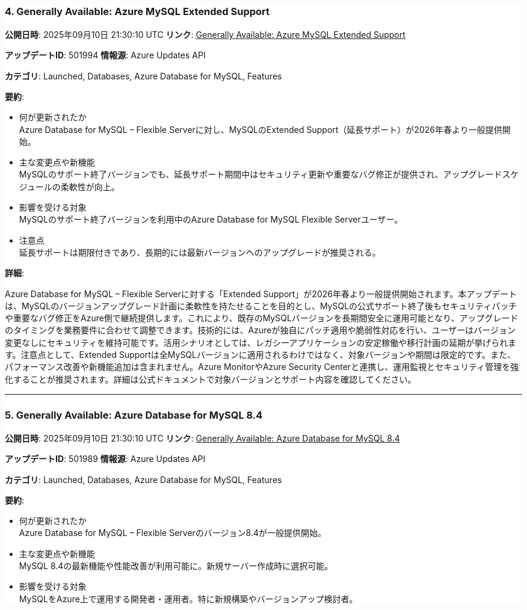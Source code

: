 
### 4. Generally Available: Azure MySQL Extended Support 

**公開日時**: 2025年09月10日 21:30:10 UTC
**リンク**: [Generally Available: Azure MySQL Extended Support ](https://azure.microsoft.com/updates?id=501994)

**アップデートID**: 501994
**情報源**: Azure Updates API

**カテゴリ**: Launched, Databases, Azure Database for MySQL, Features

**要約**:

- 何が更新されたか  
Azure Database for MySQL – Flexible Serverに対し、MySQLのExtended Support（延長サポート）が2026年春より一般提供開始。

- 主な変更点や新機能  
MySQLのサポート終了バージョンでも、延長サポート期間中はセキュリティ更新や重要なバグ修正が提供され、アップグレードスケジュールの柔軟性が向上。

- 影響を受ける対象  
MySQLのサポート終了バージョンを利用中のAzure Database for MySQL Flexible Serverユーザー。

- 注意点  
延長サポートは期限付きであり、長期的には最新バージョンへのアップグレードが推奨される。

**詳細**:

Azure Database for MySQL – Flexible Serverに対する「Extended Support」が2026年春より一般提供開始されます。本アップデートは、MySQLのバージョンアップグレード計画に柔軟性を持たせることを目的とし、MySQLの公式サポート終了後もセキュリティパッチや重要なバグ修正をAzure側で継続提供します。これにより、既存のMySQLバージョンを長期間安全に運用可能となり、アップグレードのタイミングを業務要件に合わせて調整できます。技術的には、Azureが独自にパッチ適用や脆弱性対応を行い、ユーザーはバージョン変更なしにセキュリティを維持可能です。活用シナリオとしては、レガシーアプリケーションの安定稼働や移行計画の延期が挙げられます。注意点として、Extended Supportは全MySQLバージョンに適用されるわけではなく、対象バージョンや期間は限定的です。また、パフォーマンス改善や新機能追加は含まれません。Azure MonitorやAzure Security Centerと連携し、運用監視とセキュリティ管理を強化することが推奨されます。詳細は公式ドキュメントで対象バージョンとサポート内容を確認してください。

---

### 5. Generally Available: Azure Database for MySQL 8.4 

**公開日時**: 2025年09月10日 21:30:10 UTC
**リンク**: [Generally Available: Azure Database for MySQL 8.4 ](https://azure.microsoft.com/updates?id=501989)

**アップデートID**: 501989
**情報源**: Azure Updates API

**カテゴリ**: Launched, Databases, Azure Database for MySQL, Features

**要約**:

- 何が更新されたか  
Azure Database for MySQL – Flexible Serverのバージョン8.4が一般提供開始。

- 主な変更点や新機能  
MySQL 8.4の最新機能や性能改善が利用可能に。新規サーバー作成時に選択可能。

- 影響を受ける対象  
MySQLをAzure上で運用する開発者・運用者。特に新規構築やバージョンアップ検討者。
